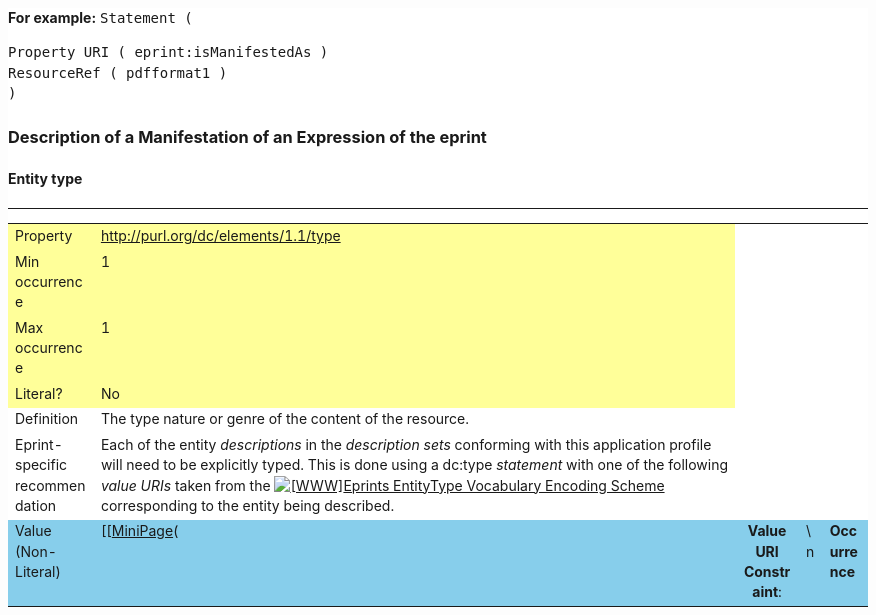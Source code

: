 </table>

**For example:**
<tt>Statement (</tt>  

<tt>Property URI ( eprint:isManifestedAs )</tt>  
<tt>ResourceRef ( pdfformat1 )</tt>  
<tt>)</tt>  

### Description of a Manifestation of an Expression of the eprint

#### Entity type

* * *

<table>
  <tr bgcolor="#FFFF99">
    <td>
      Property </td>
    <td>
      <a href="http://purl.org/dc/elements/1.1/type">http://purl.org/dc/elements/1.1/type</a>
    </td>
  </tr>
  <tr bgcolor="#FFFF99">
    <td>
      Min occurrence</td>
    <td>
      1</td>
  </tr>
  <tr bgcolor="#FFFF99">
    <td>
      Max occurrence</td>
    <td>
      1</td>
  </tr>
  <tr bgcolor="#FFFF99">
    <td>
      Literal? </td>
    <td>
      No</td>
  </tr>
  <tr>
    <td>
      Definition </td>
    <td>
      The type nature or genre of the content of the resource. </td>
  </tr>
  <tr>
    <td>
      Eprint-specific recommendation </td>
    <td>
      Each of the entity <em>descriptions</em> in the <em>description sets</em> conforming with this application profile will need to be explicitly typed. This is done using a dc:type <em>statement</em> with one of the following <em>value URIs</em> taken from the <a class="external" href="http://purl.org/eprint/entityType/"><img src="/wiki/dcmi/img/moin-www.png" alt="[WWW]" height="11" width="11">Eprints EntityType Vocabulary Encoding Scheme</a> corresponding to the entity being described. </td>
  </tr>
  <tr bgcolor="skyBlue">
    <td>
      Value (Non-Literal) </td>
    <td>
      [[<a class="nonexistent" href="/architecturewiki/MiniPage">MiniPage</a>(</td>
    <td colspan="2" align="center">
      <strong>Value URI Constraint</strong>: </td>
    <td>
      \n</td>
    <td>
      <strong>Occurrence</strong>
